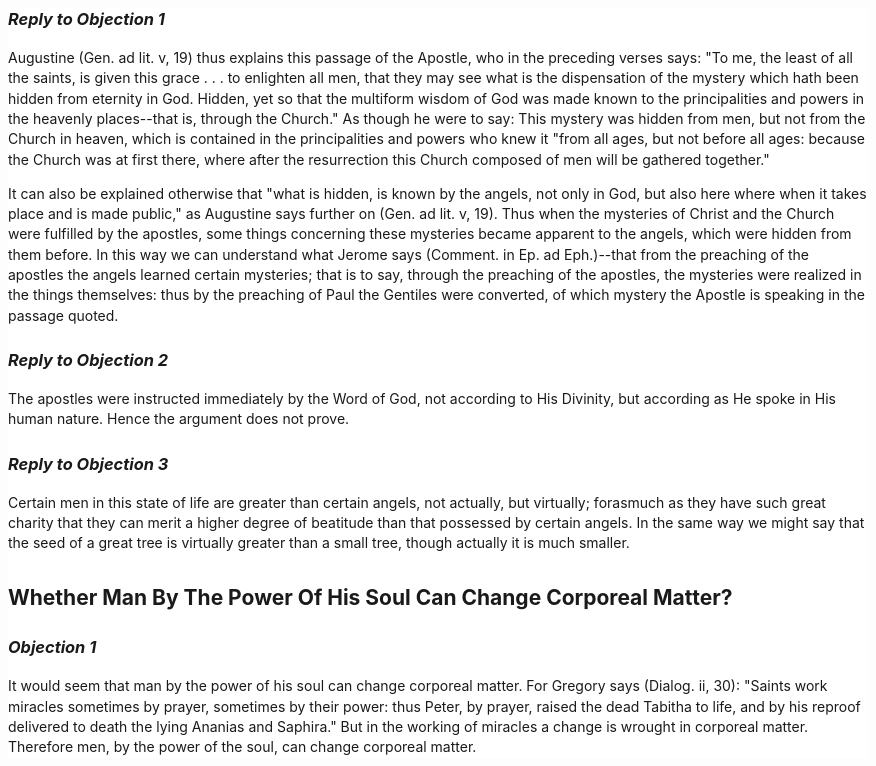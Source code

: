 ### *Reply to Objection 1*
Augustine (Gen. ad lit. v, 19) thus explains this
passage of the Apostle, who in the preceding verses says: "To me, the
least of all the saints, is given this grace . . . to enlighten all
men, that they may see what is the dispensation of the mystery which
hath been hidden from eternity in God. Hidden, yet so that the
multiform wisdom of God was made known to the principalities and
powers in the heavenly places--that is, through the Church." As
though he were to say: This mystery was hidden from men, but not from
the Church in heaven, which is contained in the principalities and
powers who knew it "from all ages, but not before all ages: because
the Church was at first there, where after the resurrection this
Church composed of men will be gathered together."

It can also be explained otherwise that "what is hidden, is known by
the angels, not only in God, but also here where when it takes place
and is made public," as Augustine says further on (Gen. ad lit. v,
19). Thus when the mysteries of Christ and the Church were fulfilled
by the apostles, some things concerning these mysteries became
apparent to the angels, which were hidden from them before. In this
way we can understand what Jerome says (Comment. in Ep. ad
Eph.)--that from the preaching of the apostles the angels learned
certain mysteries; that is to say, through the preaching of the
apostles, the mysteries were realized in the things themselves: thus
by the preaching of Paul the Gentiles were converted, of which
mystery the Apostle is speaking in the passage quoted.

### *Reply to Objection 2*
The apostles were instructed immediately by the Word of
God, not according to His Divinity, but according as He spoke in His
human nature. Hence the argument does not prove.

### *Reply to Objection 3*
Certain men in this state of life are greater than
certain angels, not actually, but virtually; forasmuch as they have
such great charity that they can merit a higher degree of beatitude
than that possessed by certain angels. In the same way we might say
that the seed of a great tree is virtually greater than a small tree,
though actually it is much smaller.

## Whether Man By The Power Of His Soul Can Change Corporeal Matter?

### *Objection 1*
It would seem that man by the power of his soul can
change corporeal matter. For Gregory says (Dialog. ii, 30): "Saints
work miracles sometimes by prayer, sometimes by their power: thus
Peter, by prayer, raised the dead Tabitha to life, and by his reproof
delivered to death the lying Ananias and Saphira." But in the working
of miracles a change is wrought in corporeal matter. Therefore men,
by the power of the soul, can change corporeal matter.
